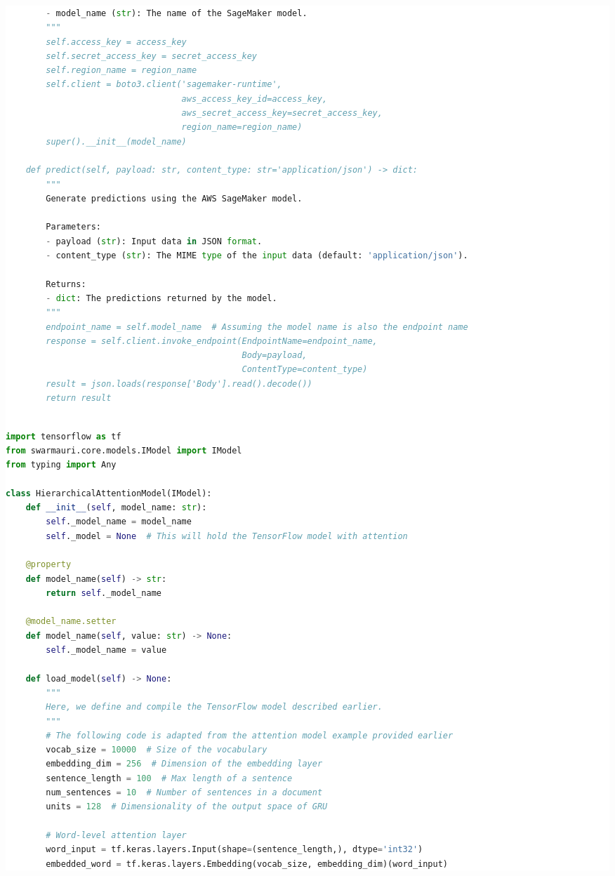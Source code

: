 ```swarmauri/experimental/models/SageMaker.py
        - model_name (str): The name of the SageMaker model.
        """
        self.access_key = access_key
        self.secret_access_key = secret_access_key
        self.region_name = region_name
        self.client = boto3.client('sagemaker-runtime',
                                   aws_access_key_id=access_key,
                                   aws_secret_access_key=secret_access_key,
                                   region_name=region_name)
        super().__init__(model_name)

    def predict(self, payload: str, content_type: str='application/json') -> dict:
        """
        Generate predictions using the AWS SageMaker model.

        Parameters:
        - payload (str): Input data in JSON format.
        - content_type (str): The MIME type of the input data (default: 'application/json').
        
        Returns:
        - dict: The predictions returned by the model.
        """
        endpoint_name = self.model_name  # Assuming the model name is also the endpoint name
        response = self.client.invoke_endpoint(EndpointName=endpoint_name,
                                               Body=payload,
                                               ContentType=content_type)
        result = json.loads(response['Body'].read().decode())
        return result

```

```swarmauri/experimental/models/HierarchicalAttentionModel.py

import tensorflow as tf
from swarmauri.core.models.IModel import IModel
from typing import Any

class HierarchicalAttentionModel(IModel):
    def __init__(self, model_name: str):
        self._model_name = model_name
        self._model = None  # This will hold the TensorFlow model with attention

    @property
    def model_name(self) -> str:
        return self._model_name

    @model_name.setter
    def model_name(self, value: str) -> None:
        self._model_name = value

    def load_model(self) -> None:
        """
        Here, we define and compile the TensorFlow model described earlier.
        """
        # The following code is adapted from the attention model example provided earlier
        vocab_size = 10000  # Size of the vocabulary
        embedding_dim = 256  # Dimension of the embedding layer
        sentence_length = 100  # Max length of a sentence
        num_sentences = 10  # Number of sentences in a document
        units = 128  # Dimensionality of the output space of GRU
        
        # Word-level attention layer
        word_input = tf.keras.layers.Input(shape=(sentence_length,), dtype='int32')
        embedded_word = tf.keras.layers.Embedding(vocab_size, embedding_dim)(word_input)
```